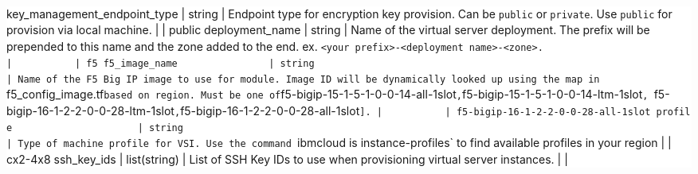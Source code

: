key_management_endpoint_type | string                                                                                                                                                                                                                                                                                                                                                                                                                                                                                                                                                                                                                                                                                                                                                                                                           | Endpoint type for encryption key provision. Can be `public` or `private`. Use `public` for provision via local machine.                                                                                                                                                                                            |           | public
deployment_name              | string                                                                                                                                                                                                                                                                                                                                                                                                                                                                                                                                                                                                                                                                                                                                                                                                           | Name of the virtual server deployment. The prefix will be prepended to this name and the zone added to the end. ex. `<your prefix>-<deployment name>-<zone>.                                                                                                                                                       |           | f5
f5_image_name                | string                                                                                                                                                                                                                                                                                                                                                                                                                                                                                                                                                                                                                                                                                                                                                                                                           | Name of the F5 Big IP image to use for module. Image ID will be dynamically looked up using the map in `f5_config_image.tf` based on region. Must be one of `f5-bigip-15-1-5-1-0-0-14-all-1slot`,`f5-bigip-15-1-5-1-0-0-14-ltm-1slot`, `f5-bigip-16-1-2-2-0-0-28-ltm-1slot`,`f5-bigip-16-1-2-2-0-0-28-all-1slot`]. |           | f5-bigip-16-1-2-2-0-0-28-all-1slot
profile                      | string                                                                                                                                                                                                                                                                                                                                                                                                                                                                                                                                                                                                                                                                                                                                                                                                           | Type of machine profile for VSI. Use the command `ibmcloud is instance-profiles` to find available profiles in your region                                                                                                                                                                                         |           | cx2-4x8
ssh_key_ids                  | list(string)                                                                                                                                                                                                                                                                                                                                                                                                                                                                                                                                                                                                                                                                                                                                                                                                     | List of SSH Key IDs to use when provisioning virtual server instances.                                                                                                                                                                                                                                             |           | 
